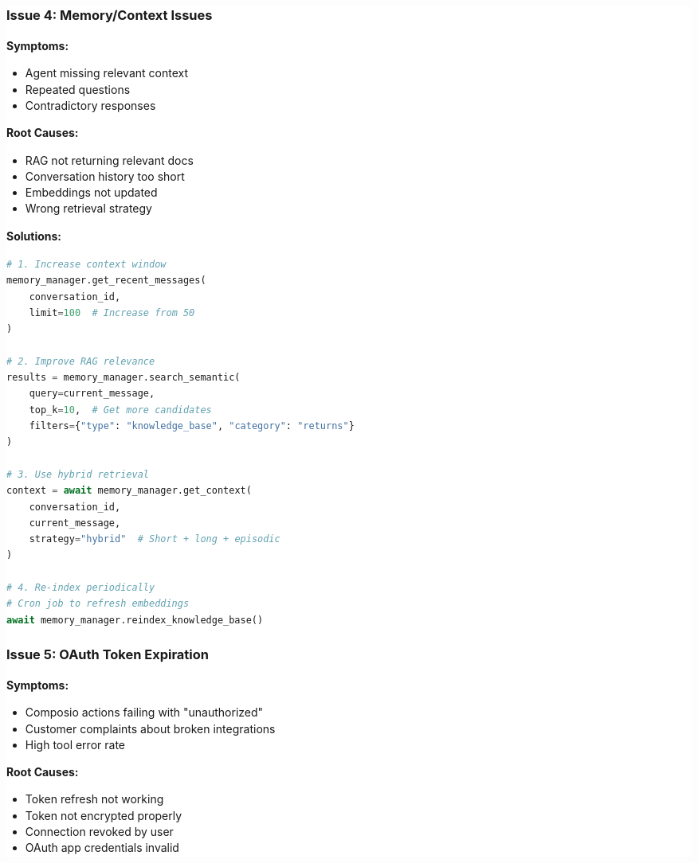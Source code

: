 ### Issue 4: Memory/Context Issues

**Symptoms:**
- Agent missing relevant context
- Repeated questions
- Contradictory responses

**Root Causes:**
- RAG not returning relevant docs
- Conversation history too short
- Embeddings not updated
- Wrong retrieval strategy

**Solutions:**

```python
# 1. Increase context window
memory_manager.get_recent_messages(
    conversation_id,
    limit=100  # Increase from 50
)

# 2. Improve RAG relevance
results = memory_manager.search_semantic(
    query=current_message,
    top_k=10,  # Get more candidates
    filters={"type": "knowledge_base", "category": "returns"}
)

# 3. Use hybrid retrieval
context = await memory_manager.get_context(
    conversation_id,
    current_message,
    strategy="hybrid"  # Short + long + episodic
)

# 4. Re-index periodically
# Cron job to refresh embeddings
await memory_manager.reindex_knowledge_base()
```

### Issue 5: OAuth Token Expiration

**Symptoms:**
- Composio actions failing with "unauthorized"
- Customer complaints about broken integrations
- High tool error rate

**Root Causes:**
- Token refresh not working
- Token not encrypted properly
- Connection revoked by user
- OAuth app credentials invalid
